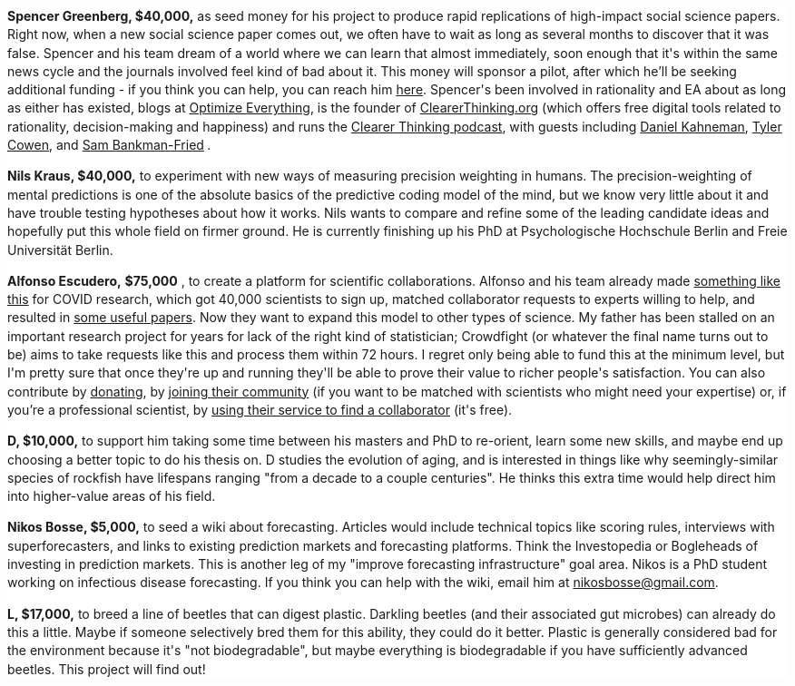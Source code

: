 **Spencer Greenberg, $40,000,** as seed money for his project to produce rapid replications of high-impact social science papers. Right now, when a new social science paper comes out, we often have to wait as long as several months to discover that it was false. Spencer and his team dream of a world where we can learn that almost immediately, soon enough that it's within the same news cycle and the journals involved feel kind of bad about it. This money will sponsor a pilot, after which he’ll be seeking additional funding - if you think you can help, you can reach him [here](https://www.spencergreenberg.com/contact-spencer/). Spencer's been involved in rationality and EA about as long as either has existed, blogs at [Optimize Everything](https://www.spencergreenberg.com/), is the founder of [ClearerThinking.org](https://www.clearerthinking.org/) (which offers free digital tools related to rationality, decision-making and happiness) and runs the [Clearer Thinking podcast](https://clearerthinkingpodcast.com/), with guests including [Daniel Kahneman](https://clearerthinkingpodcast.com/episode/072), [Tyler Cowen](https://clearerthinkingpodcast.com/episode/084), and [Sam Bankman-Fried](https://clearerthinkingpodcast.com/episode/038) _._

**Nils Kraus, $40,000,** to experiment with new ways of measuring precision weighting in humans. The precision-weighting of mental predictions is one of the absolute basics of the predictive coding model of the mind, but we know very little about it and have trouble testing hypotheses about how it works. Nils wants to compare and refine some of the leading candidate ideas and hopefully put this whole field on firmer ground. He is currently finishing up his PhD at Psychologische Hochschule Berlin and Freie Universität Berlin. 

**Alfonso Escudero,** **$75,000** , to create a platform for scientific collaborations. Alfonso and his team already made [something like this](https://crowdfightcovid19.org/) for COVID research, which got 40,000 scientists to sign up, matched collaborator requests to experts willing to help, and resulted in [some useful papers](https://crowdfight.org/papers-where-crowdfight-helped/). Now they want to expand this model to other types of science. My father has been stalled on an important research project for years for lack of the right kind of statistician; Crowdfight (or whatever the final name turns out to be) aims to take requests like this and process them within 72 hours. I regret only being able to fund this at the minimum level, but I'm pretty sure that once they're up and running they'll be able to prove their value to richer people's satisfaction. You can also contribute by [donating](https://fundrazr.com/campaigns/31kY7b/pay), by [joining their community](https://crowdfight.org/join/) (if you want to be matched with scientists who might need your expertise) or, if you’re a professional scientist, by [using their service to find a collaborator](https://crowdfight.org/request/) (it's free).

**D, $10,000,** to support him taking some time between his masters and PhD to re-orient, learn some new skills, and maybe end up choosing a better topic to do his thesis on. D studies the evolution of aging, and is interested in things like why seemingly-similar species of rockfish have lifespans ranging "from a decade to a couple centuries". He thinks this extra time would help direct him into higher-value areas of his field.

**Nikos Bosse, $5,000,** to seed a wiki about forecasting. Articles would include technical topics like scoring rules, interviews with superforecasters, and links to existing prediction markets and forecasting platforms. Think the Investopedia or Bogleheads of investing in prediction markets. This is another leg of my "improve forecasting infrastructure" goal area. Nikos is a PhD student working on infectious disease forecasting. If you think you can help with the wiki, email him at [nikosbosse@gmail.com](mailto:nikosbosse@gmail.com).

**L, $17,000,** to breed a line of beetles that can digest plastic. Darkling beetles (and their associated gut microbes) can already do this a little. Maybe if someone selectively bred them for this ability, they could do it better. Plastic is generally considered bad for the environment because it's "not biodegradable", but maybe everything is biodegradable if you have sufficiently advanced beetles. This project will find out!
